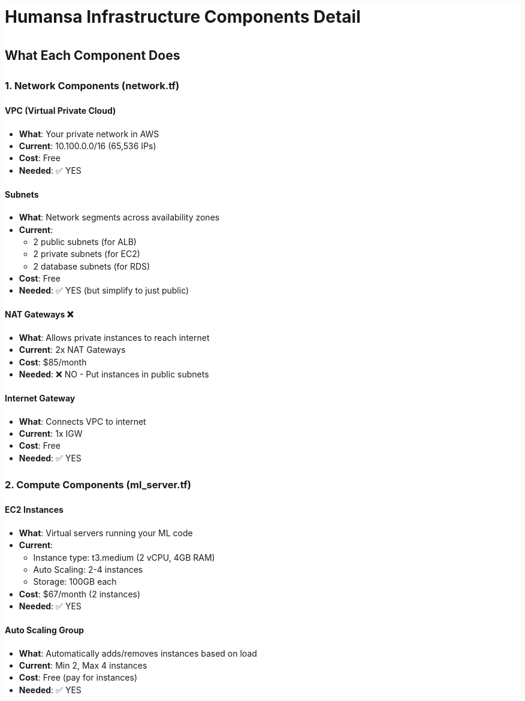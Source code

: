 # Humansa Infrastructure Components Detail

## What Each Component Does

### 1. Network Components (network.tf)

#### VPC (Virtual Private Cloud)
- **What**: Your private network in AWS
- **Current**: 10.100.0.0/16 (65,536 IPs)
- **Cost**: Free
- **Needed**: ✅ YES

#### Subnets
- **What**: Network segments across availability zones
- **Current**: 
  - 2 public subnets (for ALB)
  - 2 private subnets (for EC2)
  - 2 database subnets (for RDS)
- **Cost**: Free
- **Needed**: ✅ YES (but simplify to just public)

#### NAT Gateways ❌
- **What**: Allows private instances to reach internet
- **Current**: 2x NAT Gateways
- **Cost**: $85/month
- **Needed**: ❌ NO - Put instances in public subnets

#### Internet Gateway
- **What**: Connects VPC to internet
- **Current**: 1x IGW
- **Cost**: Free
- **Needed**: ✅ YES

### 2. Compute Components (ml_server.tf)

#### EC2 Instances
- **What**: Virtual servers running your ML code
- **Current**: 
  - Instance type: t3.medium (2 vCPU, 4GB RAM)
  - Auto Scaling: 2-4 instances
  - Storage: 100GB each
- **Cost**: $67/month (2 instances)
- **Needed**: ✅ YES

#### Auto Scaling Group
- **What**: Automatically adds/removes instances based on load
- **Current**: Min 2, Max 4 instances
- **Cost**: Free (pay for instances)
- **Needed**: ✅ YES

